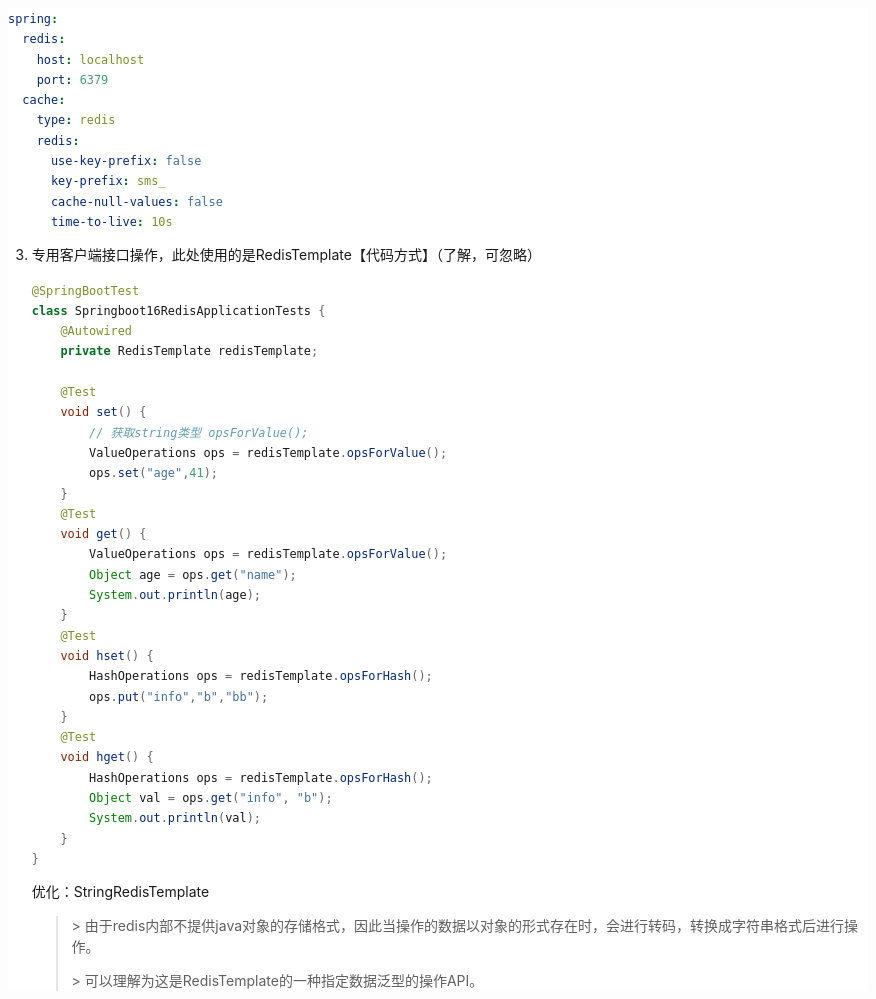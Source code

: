    ~~~yaml
   spring:
     redis:
       host: localhost
       port: 6379
     cache:
       type: redis
       redis:
         use-key-prefix: false
         key-prefix: sms_
         cache-null-values: false
         time-to-live: 10s
   ~~~

3. 专用客户端接口操作，此处使用的是RedisTemplate【代码方式】（了解，可忽略）

   ~~~java
   @SpringBootTest
   class Springboot16RedisApplicationTests {
       @Autowired
       private RedisTemplate redisTemplate;
       
       @Test
       void set() {
           // 获取string类型 opsForValue();
           ValueOperations ops = redisTemplate.opsForValue(); 
           ops.set("age",41);
       }
       @Test
       void get() {
           ValueOperations ops = redisTemplate.opsForValue();
           Object age = ops.get("name");
           System.out.println(age);
       }
       @Test
       void hset() {
           HashOperations ops = redisTemplate.opsForHash();
           ops.put("info","b","bb");
       }
       @Test
       void hget() {
           HashOperations ops = redisTemplate.opsForHash();
           Object val = ops.get("info", "b");
           System.out.println(val);
       }
   }
   ~~~

   优化：StringRedisTemplate

   > \> 由于redis内部不提供java对象的存储格式，因此当操作的数据以对象的形式存在时，会进行转码，转换成字符串格式后进行操作。
   >
   > \> 可以理解为这是RedisTemplate的一种指定数据泛型的操作API。
